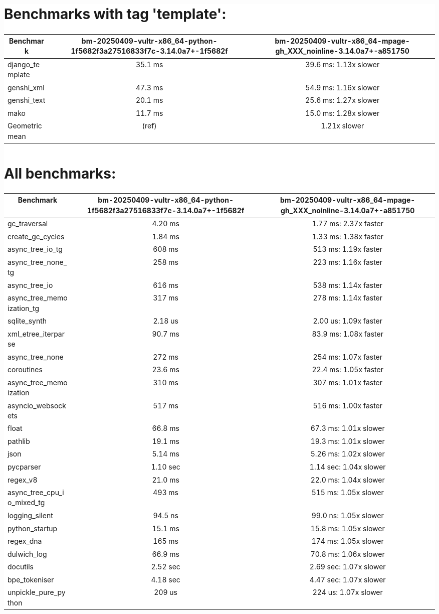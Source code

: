 Benchmarks with tag 'template':
===============================

| Benchmark       | bm-20250409-vultr-x86_64-python-1f5682f3a27516833f7c-3.14.0a7+-1f5682f | bm-20250409-vultr-x86_64-mpage-gh_XXX_noinline-3.14.0a7+-a851750 |
|-----------------|:----------------------------------------------------------------------:|:----------------------------------------------------------------:|
| django_template | 35.1 ms                                                                | 39.6 ms: 1.13x slower                                            |
| genshi_xml      | 47.3 ms                                                                | 54.9 ms: 1.16x slower                                            |
| genshi_text     | 20.1 ms                                                                | 25.6 ms: 1.27x slower                                            |
| mako            | 11.7 ms                                                                | 15.0 ms: 1.28x slower                                            |
| Geometric mean  | (ref)                                                                  | 1.21x slower                                                     |

All benchmarks:
===============

| Benchmark                  | bm-20250409-vultr-x86_64-python-1f5682f3a27516833f7c-3.14.0a7+-1f5682f | bm-20250409-vultr-x86_64-mpage-gh_XXX_noinline-3.14.0a7+-a851750 |
|----------------------------|:----------------------------------------------------------------------:|:----------------------------------------------------------------:|
| gc_traversal               | 4.20 ms                                                                | 1.77 ms: 2.37x faster                                            |
| create_gc_cycles           | 1.84 ms                                                                | 1.33 ms: 1.38x faster                                            |
| async_tree_io_tg           | 608 ms                                                                 | 513 ms: 1.19x faster                                             |
| async_tree_none_tg         | 258 ms                                                                 | 223 ms: 1.16x faster                                             |
| async_tree_io              | 616 ms                                                                 | 538 ms: 1.14x faster                                             |
| async_tree_memoization_tg  | 317 ms                                                                 | 278 ms: 1.14x faster                                             |
| sqlite_synth               | 2.18 us                                                                | 2.00 us: 1.09x faster                                            |
| xml_etree_iterparse        | 90.7 ms                                                                | 83.9 ms: 1.08x faster                                            |
| async_tree_none            | 272 ms                                                                 | 254 ms: 1.07x faster                                             |
| coroutines                 | 23.6 ms                                                                | 22.4 ms: 1.05x faster                                            |
| async_tree_memoization     | 310 ms                                                                 | 307 ms: 1.01x faster                                             |
| asyncio_websockets         | 517 ms                                                                 | 516 ms: 1.00x faster                                             |
| float                      | 66.8 ms                                                                | 67.3 ms: 1.01x slower                                            |
| pathlib                    | 19.1 ms                                                                | 19.3 ms: 1.01x slower                                            |
| json                       | 5.14 ms                                                                | 5.26 ms: 1.02x slower                                            |
| pycparser                  | 1.10 sec                                                               | 1.14 sec: 1.04x slower                                           |
| regex_v8                   | 21.0 ms                                                                | 22.0 ms: 1.04x slower                                            |
| async_tree_cpu_io_mixed_tg | 493 ms                                                                 | 515 ms: 1.05x slower                                             |
| logging_silent             | 94.5 ns                                                                | 99.0 ns: 1.05x slower                                            |
| python_startup             | 15.1 ms                                                                | 15.8 ms: 1.05x slower                                            |
| regex_dna                  | 165 ms                                                                 | 174 ms: 1.05x slower                                             |
| dulwich_log                | 66.9 ms                                                                | 70.8 ms: 1.06x slower                                            |
| docutils                   | 2.52 sec                                                               | 2.69 sec: 1.07x slower                                           |
| bpe_tokeniser              | 4.18 sec                                                               | 4.47 sec: 1.07x slower                                           |
| unpickle_pure_python       | 209 us                                                                 | 224 us: 1.07x slower                                             |